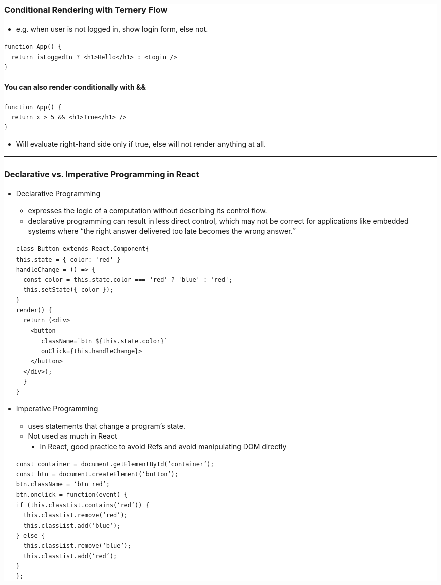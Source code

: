 
### Conditional Rendering with Ternery Flow

- e.g. when user is not logged in, show login form, else not.

```
function App() {
  return isLoggedIn ? <h1>Hello</h1> : <Login />
}
```

#### You can also render conditionally with &&

```
function App() {
  return x > 5 && <h1>True</h1> />
}
```

- Will evaluate right-hand side only if true, else will not render anything at all.

---

### Declarative vs. Imperative Programming in React

- Declarative Programming

  - expresses the logic of a computation without describing its control flow.
  - declarative programming can result in less direct control, which may not be correct for applications like embedded systems where “the right answer delivered too late becomes the wrong answer.”

  ```
  class Button extends React.Component{
  this.state = { color: 'red' }
  handleChange = () => {
    const color = this.state.color === 'red' ? 'blue' : 'red';
    this.setState({ color });
  }
  render() {
    return (<div>
      <button
         className=`btn ${this.state.color}`
         onClick={this.handleChange}>
      </button>
    </div>);
    }
  }

  ```

- Imperative Programming

  - uses statements that change a program’s state.
  - Not used as much in React
    - In React, good practice to avoid Refs and avoid manipulating DOM directly

  ```
  const container = document.getElementById(‘container’);
  const btn = document.createElement(‘button’);
  btn.className = ‘btn red’;
  btn.onclick = function(event) {
  if (this.classList.contains(‘red’)) {
    this.classList.remove(‘red’);
    this.classList.add(‘blue’);
  } else {
    this.classList.remove(‘blue’);
    this.classList.add(‘red’);
  }
  };
  ```